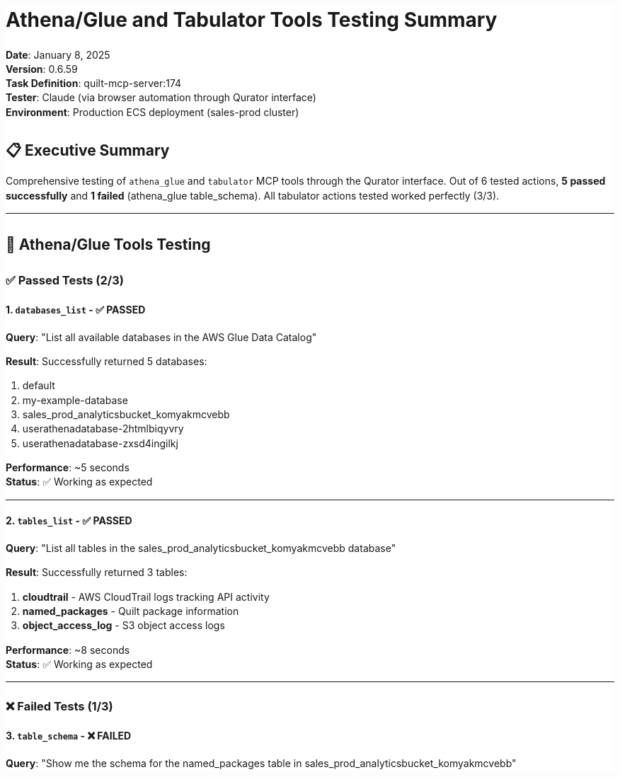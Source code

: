 # Athena/Glue and Tabulator Tools Testing Summary

**Date**: January 8, 2025  
**Version**: 0.6.59  
**Task Definition**: quilt-mcp-server:174  
**Tester**: Claude (via browser automation through Qurator interface)  
**Environment**: Production ECS deployment (sales-prod cluster)

## 📋 **Executive Summary**

Comprehensive testing of `athena_glue` and `tabulator` MCP tools through the Qurator interface. Out of 6 tested actions, **5 passed successfully** and **1 failed** (athena_glue table_schema). All tabulator actions tested worked perfectly (3/3).

---

## 🔬 **Athena/Glue Tools Testing**

### ✅ **Passed Tests** (2/3)

#### 1. `databases_list` - ✅ PASSED
**Query**: "List all available databases in the AWS Glue Data Catalog"

**Result**: Successfully returned 5 databases:
1. default
2. my-example-database
3. sales_prod_analyticsbucket_komyakmcvebb
4. userathenadatabase-2htmlbiqyvry
5. userathenadatabase-zxsd4ingilkj

**Performance**: ~5 seconds  
**Status**: ✅ Working as expected

---

#### 2. `tables_list` - ✅ PASSED
**Query**: "List all tables in the sales_prod_analyticsbucket_komyakmcvebb database"

**Result**: Successfully returned 3 tables:
1. **cloudtrail** - AWS CloudTrail logs tracking API activity
2. **named_packages** - Quilt package information
3. **object_access_log** - S3 object access logs

**Performance**: ~8 seconds  
**Status**: ✅ Working as expected

---

### ❌ **Failed Tests** (1/3)

#### 3. `table_schema` - ❌ FAILED
**Query**: "Show me the schema for the named_packages table in sales_prod_analyticsbucket_komyakmcvebb"
